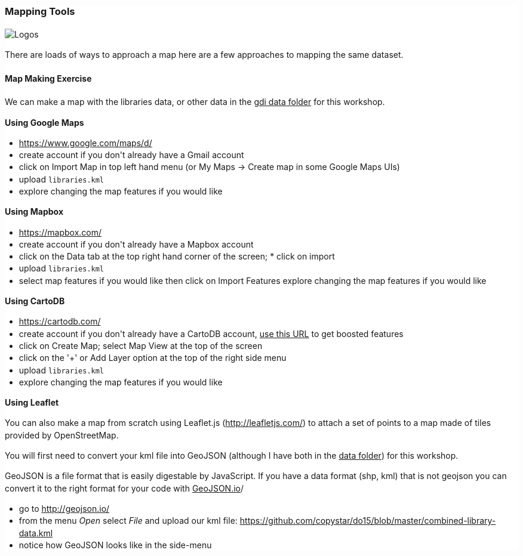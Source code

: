 
### Mapping Tools

![Logos](https://raw.githubusercontent.com/auremoser/gdi-webmap/master/img/logos.jpg)

There are loads of ways to approach a map here are a few approaches to mapping the same dataset.

#### Map Making Exercise

We can make a map with the libraries data, or other data in the [gdi data folder](https://github.com/auremoser/web-coding/tree/master/_practice/data) for this workshop.

**Using Google Maps**

* <https://www.google.com/maps/d/>
* create account if you don't already have a Gmail account
* click on Import Map in top left hand menu (or My Maps -> Create map in some Google Maps UIs)
* upload `libraries.kml`
* explore changing the map features if you would like

**Using Mapbox**

* <https://mapbox.com/>
* create account if you don't already have a Mapbox account
* click on the Data tab at the top right hand corner of the screen; * click on import
* upload `libraries.kml`
* select map features if you would like then click on Import Features
explore changing the map features if you would like

**Using CartoDB**

* <https://cartodb.com/>
* create account if you don't already have a CartoDB account, [use this URL](https://cartodb.com/signup?plan=academy) to get boosted features
* click on Create Map; select Map View at the top of the screen
* click on the '+' or Add Layer option at the top of the right side menu
* upload `libraries.kml`
* explore changing the map features if you would like

**Using Leaflet**

You can also make a map from scratch using Leaflet.js (http://leafletjs.com/) to attach a set of points to a map made of tiles provided by OpenStreetMap.

You will first need to convert your kml file into GeoJSON (although I have both in the [data folder](https://github.com/auremoser/web-coding/tree/master/_practice/data)) for this workshop.

GeoJSON is a file format that is easily digestable by JavaScript. If you have a data format (shp, kml) that is not geojson you can convert it to the right format for your code with [GeoJSON.io](http://geojson.io/)/

* go to http://geojson.io/
* from the menu *Open* select *File* and upload our kml file: https://github.com/copystar/do15/blob/master/combined-library-data.kml
* notice how GeoJSON looks like in the side-menu


